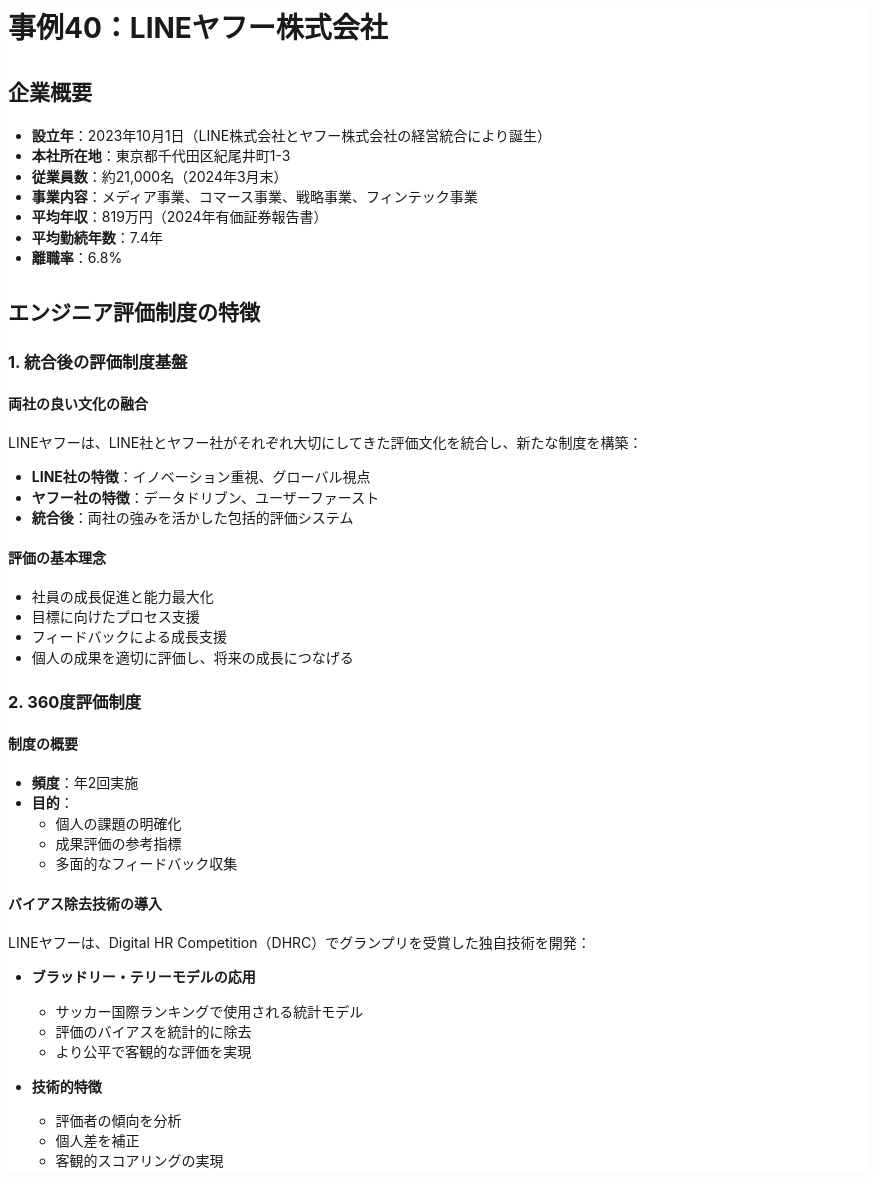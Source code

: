 # 事例40：LINEヤフー株式会社

## 企業概要
- **設立年**：2023年10月1日（LINE株式会社とヤフー株式会社の経営統合により誕生）
- **本社所在地**：東京都千代田区紀尾井町1-3
- **従業員数**：約21,000名（2024年3月末）
- **事業内容**：メディア事業、コマース事業、戦略事業、フィンテック事業
- **平均年収**：819万円（2024年有価証券報告書）
- **平均勤続年数**：7.4年
- **離職率**：6.8%

## エンジニア評価制度の特徴

### 1. 統合後の評価制度基盤

#### 両社の良い文化の融合
LINEヤフーは、LINE社とヤフー社がそれぞれ大切にしてきた評価文化を統合し、新たな制度を構築：

- **LINE社の特徴**：イノベーション重視、グローバル視点
- **ヤフー社の特徴**：データドリブン、ユーザーファースト
- **統合後**：両社の強みを活かした包括的評価システム

#### 評価の基本理念
- 社員の成長促進と能力最大化
- 目標に向けたプロセス支援
- フィードバックによる成長支援
- 個人の成果を適切に評価し、将来の成長につなげる

### 2. 360度評価制度

#### 制度の概要
- **頻度**：年2回実施
- **目的**：
  - 個人の課題の明確化
  - 成果評価の参考指標
  - 多面的なフィードバック収集

#### バイアス除去技術の導入
LINEヤフーは、Digital HR Competition（DHRC）でグランプリを受賞した独自技術を開発：

- **ブラッドリー・テリーモデルの応用**
  - サッカー国際ランキングで使用される統計モデル
  - 評価のバイアスを統計的に除去
  - より公平で客観的な評価を実現

- **技術的特徴**
  - 評価者の傾向を分析
  - 個人差を補正
  - 客観的スコアリングの実現
